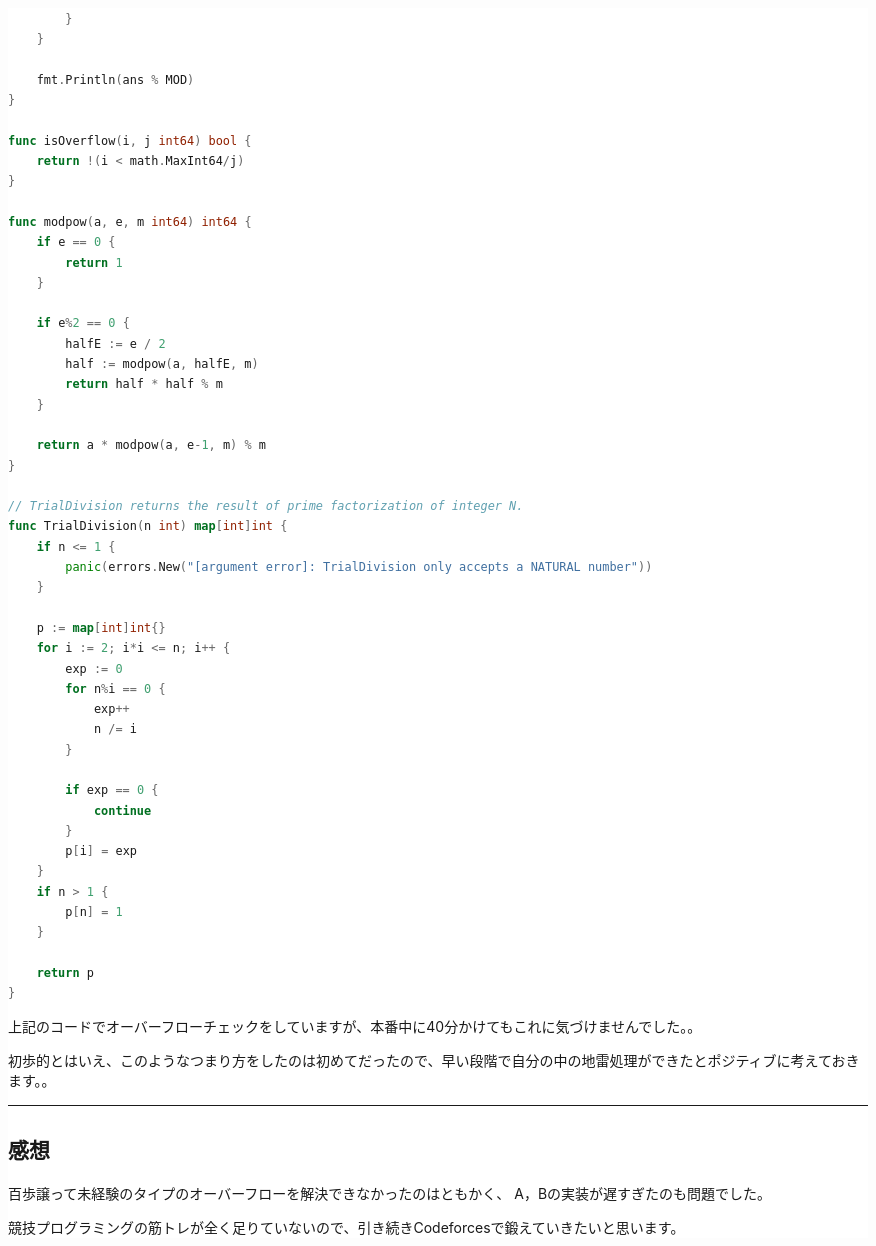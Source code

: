 ```go
		}
	}

	fmt.Println(ans % MOD)
}

func isOverflow(i, j int64) bool {
	return !(i < math.MaxInt64/j)
}

func modpow(a, e, m int64) int64 {
	if e == 0 {
		return 1
	}

	if e%2 == 0 {
		halfE := e / 2
		half := modpow(a, halfE, m)
		return half * half % m
	}

	return a * modpow(a, e-1, m) % m
}

// TrialDivision returns the result of prime factorization of integer N.
func TrialDivision(n int) map[int]int {
	if n <= 1 {
		panic(errors.New("[argument error]: TrialDivision only accepts a NATURAL number"))
	}

	p := map[int]int{}
	for i := 2; i*i <= n; i++ {
		exp := 0
		for n%i == 0 {
			exp++
			n /= i
		}

		if exp == 0 {
			continue
		}
		p[i] = exp
	}
	if n > 1 {
		p[n] = 1
	}

	return p
}
```

上記のコードでオーバーフローチェックをしていますが、本番中に40分かけてもこれに気づけませんでした。。

初歩的とはいえ、このようなつまり方をしたのは初めてだったので、早い段階で自分の中の地雷処理ができたとポジティブに考えておきます。。

---

<a id="markdown-感想" name="感想"></a>
## 感想

百歩譲って未経験のタイプのオーバーフローを解決できなかったのはともかく、
A，Bの実装が遅すぎたのも問題でした。

競技プログラミングの筋トレが全く足りていないので、引き続きCodeforcesで鍛えていきたいと思います。
